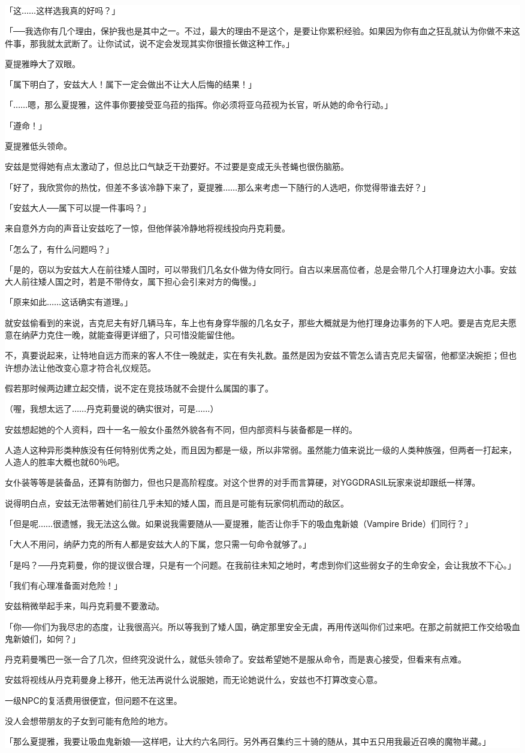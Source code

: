 「这……这样选我真的好吗？」

「──我选你有几个理由，保护我也是其中之一。不过，最大的理由不是这个，是要让你累积经验。如果因为你有血之狂乱就认为你做不来这件事，那我就太武断了。让你试试，说不定会发现其实你很擅长做这种工作。」

夏提雅睁大了双眼。

「属下明白了，安兹大人！属下一定会做出不让大人后悔的结果！」

「……嗯，那么夏提雅，这件事你要接受亚乌菈的指挥。你必须将亚乌菈视为长官，听从她的命令行动。」

「遵命！」

夏提雅低头领命。

安兹是觉得她有点太激动了，但总比口气缺乏干劲要好。不过要是变成无头苍蝇也很伤脑筋。

「好了，我欣赏你的热忱，但差不多该冷静下来了，夏提雅……那么来考虑一下随行的人选吧，你觉得带谁去好？」

「安兹大人──属下可以提一件事吗？」

来自意外方向的声音让安兹吃了一惊，但他佯装冷静地将视线投向丹克莉曼。

「怎么了，有什么问题吗？」

「是的，窃以为安兹大人在前往矮人国时，可以带我们几名女仆做为侍女同行。自古以来居高位者，总是会带几个人打理身边大小事。安兹大人前往矮人国之时，若是不带侍女，属下担心会引来对方的侮慢。」

「原来如此……这话确实有道理。」

就安兹偷看到的来说，吉克尼夫有好几辆马车，车上也有身穿华服的几名女子，那些大概就是为他打理身边事务的下人吧。要是吉克尼夫愿意在纳萨力克住一晚，就能查得更详细了，只可惜没能留住他。

不，真要说起来，让特地自远方而来的客人不住一晚就走，实在有失礼数。虽然是因为安兹不管怎么请吉克尼夫留宿，他都坚决婉拒；但也许想办法让他改变心意才符合礼仪规范。

假若那时候两边建立起交情，说不定在竞技场就不会提什么属国的事了。

（喔，我想太远了……丹克莉曼说的确实很对，可是……）

安兹想起她的个人资料，四十一名一般女仆虽然外貌各有不同，但内部资料与装备都是一样的。

人造人这种异形类种族没有任何特别优秀之处，而且因为都是一级，所以非常弱。虽然能力值来说比一级的人类种族强，但两者一打起来，人造人的胜率大概也就60％吧。

女仆装等等是装备品，还算有防御力，但也只是高阶程度。对这个世界的对手而言算硬，对YGGDRASIL玩家来说却跟纸一样薄。

说得明白点，安兹无法带著她们前往几乎未知的矮人国，而且是可能有玩家伺机而动的敌区。

「但是呢……很遗憾，我无法这么做。如果说我需要随从──夏提雅，能否让你手下的吸血鬼新娘（Vampire Bride）们同行？」

「大人不用问，纳萨力克的所有人都是安兹大人的下属，您只需一句命令就够了。」

「是吗？──丹克莉曼，你的提议很合理，只是有一个问题。在我前往未知之地时，考虑到你们这些弱女子的生命安全，会让我放不下心。」

「我们有心理准备面对危险！」

安兹稍微举起手来，叫丹克莉曼不要激动。

「你──你们为我尽忠的态度，让我很高兴。所以等我到了矮人国，确定那里安全无虞，再用传送叫你们过来吧。在那之前就把工作交给吸血鬼新娘们，如何？」

丹克莉曼嘴巴一张一合了几次，但终究没说什么，就低头领命了。安兹希望她不是服从命令，而是衷心接受，但看来有点难。

安兹将视线从丹克莉曼身上移开，他无法再说什么说服她，而无论她说什么，安兹也不打算改变心意。

一级NPC的复活费用很便宜，但问题不在这里。

没人会想带朋友的子女到可能有危险的地方。

「那么夏提雅，我要让吸血鬼新娘──这样吧，让大约六名同行。另外再召集约三十骑的随从，其中五只用我最近召唤的魔物半藏。」
